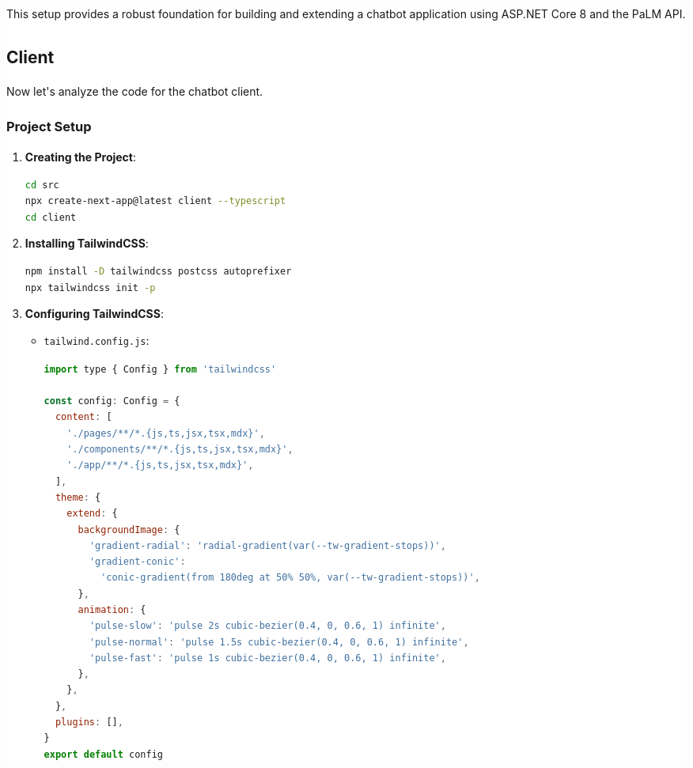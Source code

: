 This setup provides a robust foundation for building and extending a chatbot application using ASP.NET Core 8 and the PaLM API.

## Client

Now let's analyze the code for the chatbot client.

### Project Setup

1. **Creating the Project**:
    
    ```bash
    cd src
    npx create-next-app@latest client --typescript
    cd client
    ```
    
2. **Installing TailwindCSS**:
    
    ```bash
    npm install -D tailwindcss postcss autoprefixer
    npx tailwindcss init -p
    ```
    
3. **Configuring TailwindCSS**:
    - `tailwind.config.js`:
        
        ```jsx
        import type { Config } from 'tailwindcss'
        
        const config: Config = {
          content: [
            './pages/**/*.{js,ts,jsx,tsx,mdx}',
            './components/**/*.{js,ts,jsx,tsx,mdx}',
            './app/**/*.{js,ts,jsx,tsx,mdx}',
          ],
          theme: {
            extend: {
              backgroundImage: {
                'gradient-radial': 'radial-gradient(var(--tw-gradient-stops))',
                'gradient-conic':
                  'conic-gradient(from 180deg at 50% 50%, var(--tw-gradient-stops))',
              },
              animation: {
                'pulse-slow': 'pulse 2s cubic-bezier(0.4, 0, 0.6, 1) infinite',
                'pulse-normal': 'pulse 1.5s cubic-bezier(0.4, 0, 0.6, 1) infinite',
                'pulse-fast': 'pulse 1s cubic-bezier(0.4, 0, 0.6, 1) infinite',
              },
            },
          },
          plugins: [],
        }
        export default config
        ```
        